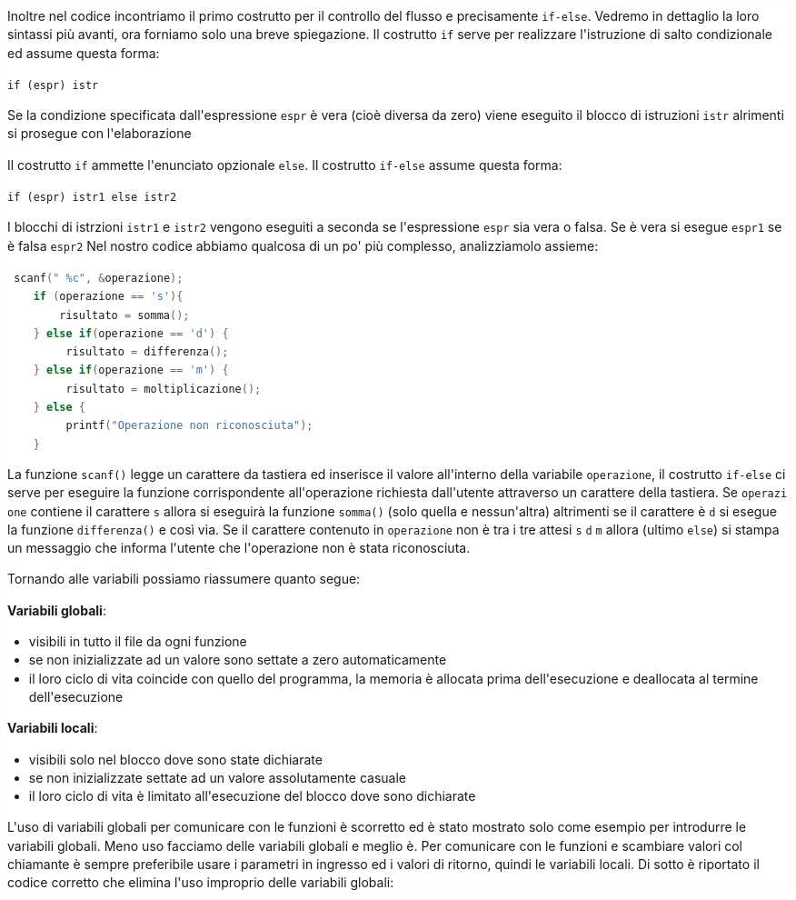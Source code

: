 Inoltre nel codice incontriamo il primo costrutto per il controllo del flusso e precisamente `if-else`.
Vedremo in dettaglio la loro sintassi più avanti, ora forniamo solo una breve spiegazione.
Il costrutto `if` serve per realizzare l'istruzione di salto condizionale ed assume questa forma:

`if (espr) istr`

Se la condizione specificata dall'espressione `espr` è vera (cioè diversa da zero) viene eseguito il blocco di istruzioni `istr` alrimenti si prosegue con l'elaborazione

Il costrutto `if` ammette l'enunciato opzionale `else`. Il costrutto `if-else` assume questa forma:

`if (espr) istr1 else istr2`

I blocchi di istrzioni `istr1` e `istr2` vengono eseguiti a seconda se l'espressione `espr` sia vera o falsa. Se è vera si esegue `espr1` se è falsa `espr2`
Nel nostro codice abbiamo qualcosa di un po' più complesso, analizziamolo assieme:

```c
 scanf(" %c", &operazione);
	if (operazione == 's'){
	 	risultato = somma();
	} else if(operazione == 'd') {
		 risultato = differenza();
	} else if(operazione == 'm') {
		 risultato = moltiplicazione();
	} else {
		 printf("Operazione non riconosciuta");
	}
```

La funzione `scanf()` legge un carattere da tastiera ed inserisce il valore all'interno della variabile `operazione`, il costrutto `if-else` ci serve per eseguire la funzione corrispondente all'operazione richiesta dall'utente attraverso un carattere della tastiera.
Se `operazione` contiene il carattere `s` allora si eseguirà la funzione `somma()` (solo quella e nessun'altra) altrimenti se il carattere è `d` si esegue la funzione `differenza()` e così via. Se il carattere contenuto in `operazione` non è tra i tre attesi `s` `d` `m` allora (ultimo `else`) si stampa un messaggio che informa l'utente che l'operazione non è stata riconosciuta.

Tornando alle variabili possiamo riassumere quanto segue:

**Variabili globali**: 
* visibili in tutto il file da ogni funzione
* se non inizializzate ad un valore sono settate a zero automaticamente
* il loro ciclo di vita coincide con quello del programma, la memoria è allocata prima dell'esecuzione e deallocata al termine dell'esecuzione
  
**Variabili locali**:
* visibili solo nel blocco dove sono state dichiarate
* se non inizializzate settate ad un valore assolutamente casuale
* il loro ciclo di vita è limitato all'esecuzione del blocco dove sono dichiarate

L'uso di variabili globali per comunicare con le funzioni è scorretto ed è stato mostrato solo come esempio per introdurre le variabili globali. Meno uso facciamo delle variabili globali e meglio è.
Per comunicare con le funzioni e scambiare valori col chiamante è sempre preferibile usare i parametri in ingresso ed i valori di ritorno, quindi le variabili locali.
Di sotto è riportato il codice corretto che elimina l'uso improprio delle variabili globali:
